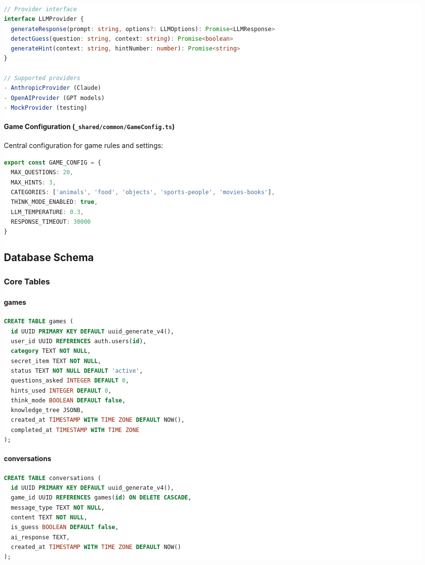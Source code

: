 ```typescript
// Provider interface
interface LLMProvider {
  generateResponse(prompt: string, options?: LLMOptions): Promise<LLMResponse>
  detectGuess(question: string, context: string): Promise<boolean>
  generateHint(context: string, hintNumber: number): Promise<string>
}

// Supported providers
- AnthropicProvider (Claude)
- OpenAIProvider (GPT models)
- MockProvider (testing)
```

#### Game Configuration (`_shared/common/GameConfig.ts`)
Central configuration for game rules and settings:

```typescript
export const GAME_CONFIG = {
  MAX_QUESTIONS: 20,
  MAX_HINTS: 3,
  CATEGORIES: ['animals', 'food', 'objects', 'sports-people', 'movies-books'],
  THINK_MODE_ENABLED: true,
  LLM_TEMPERATURE: 0.3,
  RESPONSE_TIMEOUT: 30000
}
```

## Database Schema

### Core Tables

#### games
```sql
CREATE TABLE games (
  id UUID PRIMARY KEY DEFAULT uuid_generate_v4(),
  user_id UUID REFERENCES auth.users(id),
  category TEXT NOT NULL,
  secret_item TEXT NOT NULL,
  status TEXT NOT NULL DEFAULT 'active',
  questions_asked INTEGER DEFAULT 0,
  hints_used INTEGER DEFAULT 0,
  think_mode BOOLEAN DEFAULT false,
  knowledge_tree JSONB,
  created_at TIMESTAMP WITH TIME ZONE DEFAULT NOW(),
  completed_at TIMESTAMP WITH TIME ZONE
);
```

#### conversations
```sql
CREATE TABLE conversations (
  id UUID PRIMARY KEY DEFAULT uuid_generate_v4(),
  game_id UUID REFERENCES games(id) ON DELETE CASCADE,
  message_type TEXT NOT NULL,
  content TEXT NOT NULL,
  is_guess BOOLEAN DEFAULT false,
  ai_response TEXT,
  created_at TIMESTAMP WITH TIME ZONE DEFAULT NOW()
);
```
